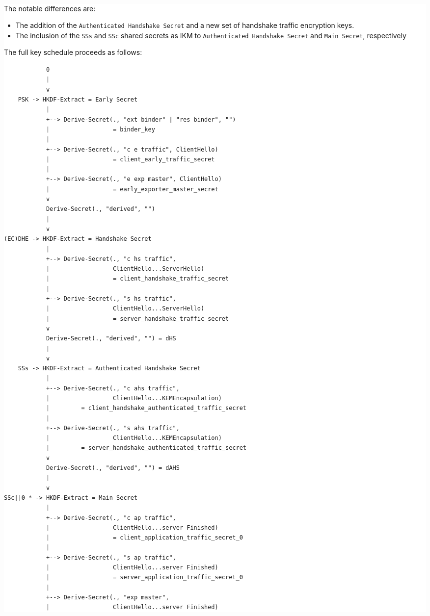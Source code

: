 The notable differences are:

* The addition of the ``Authenticated Handshake Secret`` and a new set of
  handshake traffic encryption keys.
* The inclusion of the ``SSs`` and ``SSc`` shared secrets as IKM to 
  ``Authenticated Handshake Secret`` and ``Main Secret``, respectively

The full key schedule proceeds as follows:

~~~
            0
            |
            v
    PSK -> HKDF-Extract = Early Secret
            |
            +--> Derive-Secret(., "ext binder" | "res binder", "")
            |                  = binder_key
            |
            +--> Derive-Secret(., "c e traffic", ClientHello)
            |                  = client_early_traffic_secret
            |
            +--> Derive-Secret(., "e exp master", ClientHello)
            |                  = early_exporter_master_secret
            v
            Derive-Secret(., "derived", "")
            |
            v
(EC)DHE -> HKDF-Extract = Handshake Secret
            |
            +--> Derive-Secret(., "c hs traffic",
            |                  ClientHello...ServerHello)
            |                  = client_handshake_traffic_secret
            |
            +--> Derive-Secret(., "s hs traffic",
            |                  ClientHello...ServerHello)
            |                  = server_handshake_traffic_secret
            v
            Derive-Secret(., "derived", "") = dHS
            |
            v
    SSs -> HKDF-Extract = Authenticated Handshake Secret
            |
            +--> Derive-Secret(., "c ahs traffic",
            |                  ClientHello...KEMEncapsulation)
            |         = client_handshake_authenticated_traffic_secret
            |
            +--> Derive-Secret(., "s ahs traffic",
            |                  ClientHello...KEMEncapsulation)
            |         = server_handshake_authenticated_traffic_secret
            v
            Derive-Secret(., "derived", "") = dAHS
            |
            v
SSc||0 * -> HKDF-Extract = Main Secret
            |
            +--> Derive-Secret(., "c ap traffic",
            |                  ClientHello...server Finished)
            |                  = client_application_traffic_secret_0
            |
            +--> Derive-Secret(., "s ap traffic",
            |                  ClientHello...server Finished)
            |                  = server_application_traffic_secret_0
            |
            +--> Derive-Secret(., "exp master",
            |                  ClientHello...server Finished)
~~~